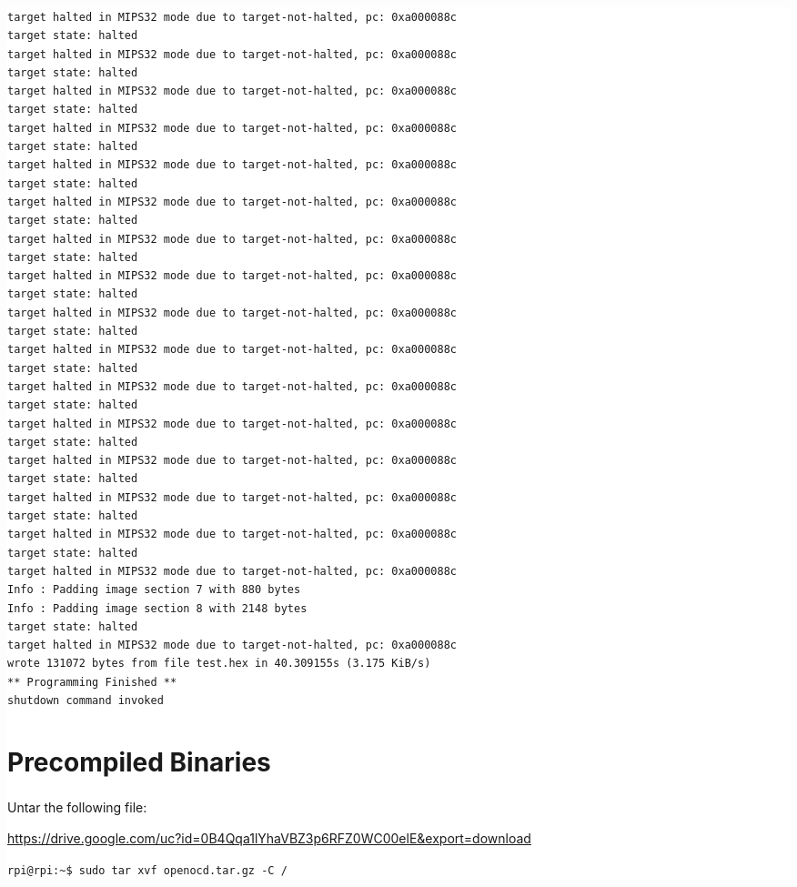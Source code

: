 ```
target halted in MIPS32 mode due to target-not-halted, pc: 0xa000088c
target state: halted
target halted in MIPS32 mode due to target-not-halted, pc: 0xa000088c
target state: halted
target halted in MIPS32 mode due to target-not-halted, pc: 0xa000088c
target state: halted
target halted in MIPS32 mode due to target-not-halted, pc: 0xa000088c
target state: halted
target halted in MIPS32 mode due to target-not-halted, pc: 0xa000088c
target state: halted
target halted in MIPS32 mode due to target-not-halted, pc: 0xa000088c
target state: halted
target halted in MIPS32 mode due to target-not-halted, pc: 0xa000088c
target state: halted
target halted in MIPS32 mode due to target-not-halted, pc: 0xa000088c
target state: halted
target halted in MIPS32 mode due to target-not-halted, pc: 0xa000088c
target state: halted
target halted in MIPS32 mode due to target-not-halted, pc: 0xa000088c
target state: halted
target halted in MIPS32 mode due to target-not-halted, pc: 0xa000088c
target state: halted
target halted in MIPS32 mode due to target-not-halted, pc: 0xa000088c
target state: halted
target halted in MIPS32 mode due to target-not-halted, pc: 0xa000088c
target state: halted
target halted in MIPS32 mode due to target-not-halted, pc: 0xa000088c
target state: halted
target halted in MIPS32 mode due to target-not-halted, pc: 0xa000088c
target state: halted
target halted in MIPS32 mode due to target-not-halted, pc: 0xa000088c
Info : Padding image section 7 with 880 bytes
Info : Padding image section 8 with 2148 bytes
target state: halted
target halted in MIPS32 mode due to target-not-halted, pc: 0xa000088c
wrote 131072 bytes from file test.hex in 40.309155s (3.175 KiB/s)
** Programming Finished **
shutdown command invoked
```

# Precompiled Binaries #

Untar the following file:

https://drive.google.com/uc?id=0B4Qqa1lYhaVBZ3p6RFZ0WC00elE&export=download



```
rpi@rpi:~$ sudo tar xvf openocd.tar.gz -C /
```